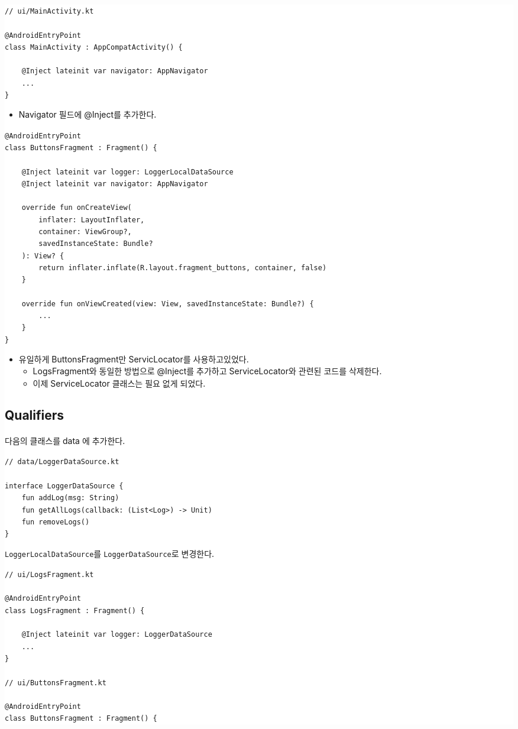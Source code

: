 ```
// ui/MainActivity.kt

@AndroidEntryPoint
class MainActivity : AppCompatActivity() {

    @Inject lateinit var navigator: AppNavigator
    ...
}
```

- Navigator 필드에 @Inject를 추가한다.   

```
@AndroidEntryPoint
class ButtonsFragment : Fragment() {

    @Inject lateinit var logger: LoggerLocalDataSource
    @Inject lateinit var navigator: AppNavigator

    override fun onCreateView(
        inflater: LayoutInflater,
        container: ViewGroup?,
        savedInstanceState: Bundle?
    ): View? {
        return inflater.inflate(R.layout.fragment_buttons, container, false)
    }

    override fun onViewCreated(view: View, savedInstanceState: Bundle?) {
        ...
    }
}
```
- 유일하게 ButtonsFragment만 ServicLocator를 사용하고있었다.   
	- LogsFragment와 동일한 방법으로 @Inject를 추가하고 ServiceLocator와 관련된 코드를 삭제한다.   
	- 이제 ServiceLocator 클래스는 필요 없게 되었다.


## Qualifiers
다음의 클래스를 data 에 추가한다.   
```
// data/LoggerDataSource.kt

interface LoggerDataSource {
    fun addLog(msg: String)
    fun getAllLogs(callback: (List<Log>) -> Unit)
    fun removeLogs()
}
```
   
`LoggerLocalDataSource`를 `LoggerDataSource`로 변경한다.   
```
// ui/LogsFragment.kt

@AndroidEntryPoint
class LogsFragment : Fragment() {

    @Inject lateinit var logger: LoggerDataSource
    ...
}

// ui/ButtonsFragment.kt

@AndroidEntryPoint
class ButtonsFragment : Fragment() {

```